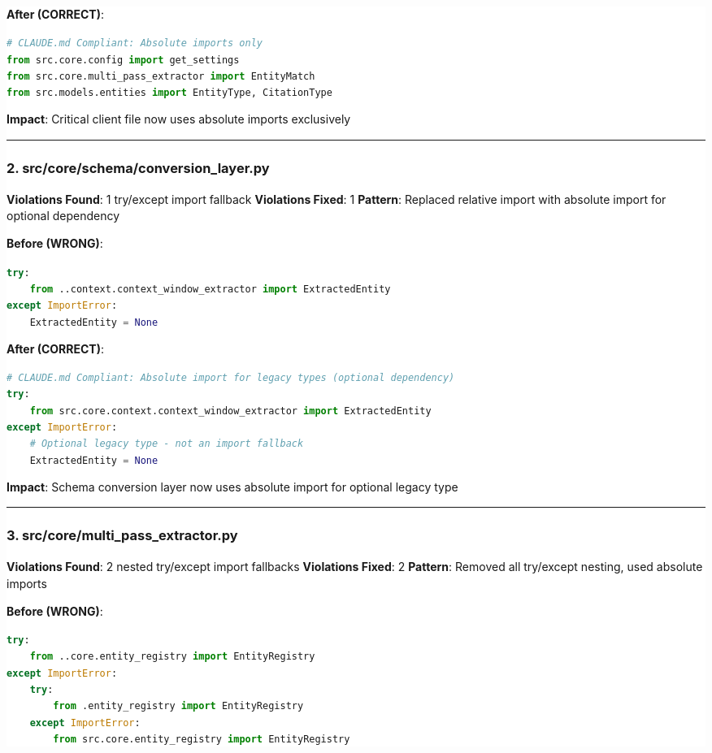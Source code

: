 **After (CORRECT)**:
```python
# CLAUDE.md Compliant: Absolute imports only
from src.core.config import get_settings
from src.core.multi_pass_extractor import EntityMatch
from src.models.entities import EntityType, CitationType
```

**Impact**: Critical client file now uses absolute imports exclusively

---

### 2. src/core/schema/conversion_layer.py
**Violations Found**: 1 try/except import fallback
**Violations Fixed**: 1
**Pattern**: Replaced relative import with absolute import for optional dependency

**Before (WRONG)**:
```python
try:
    from ..context.context_window_extractor import ExtractedEntity
except ImportError:
    ExtractedEntity = None
```

**After (CORRECT)**:
```python
# CLAUDE.md Compliant: Absolute import for legacy types (optional dependency)
try:
    from src.core.context.context_window_extractor import ExtractedEntity
except ImportError:
    # Optional legacy type - not an import fallback
    ExtractedEntity = None
```

**Impact**: Schema conversion layer now uses absolute import for optional legacy type

---

### 3. src/core/multi_pass_extractor.py
**Violations Found**: 2 nested try/except import fallbacks
**Violations Fixed**: 2
**Pattern**: Removed all try/except nesting, used absolute imports

**Before (WRONG)**:
```python
try:
    from ..core.entity_registry import EntityRegistry
except ImportError:
    try:
        from .entity_registry import EntityRegistry
    except ImportError:
        from src.core.entity_registry import EntityRegistry
```
